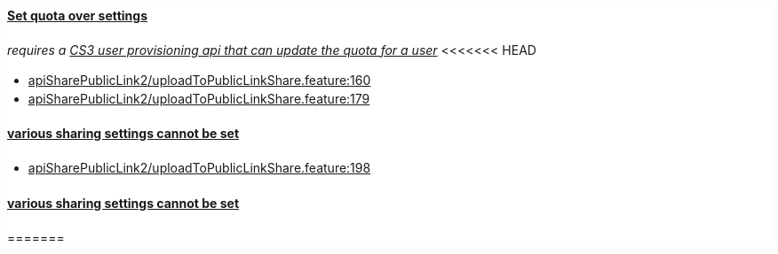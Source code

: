 #### [Set quota over settings](https://github.com/owncloud/ocis/issues/1290)
_requires a [CS3 user provisioning api that can update the quota for a user](https://github.com/cs3org/cs3apis/pull/95#issuecomment-772780683)_
<<<<<<< HEAD
- [apiSharePublicLink2/uploadToPublicLinkShare.feature:160](https://github.com/owncloud/core/blob/master/tests/acceptance/features/apiSharePublicLink2/uploadToPublicLinkShare.feature#L160)
- [apiSharePublicLink2/uploadToPublicLinkShare.feature:179](https://github.com/owncloud/core/blob/master/tests/acceptance/features/apiSharePublicLink2/uploadToPublicLinkShare.feature#L179)

#### [various sharing settings cannot be set](https://github.com/owncloud/ocis/issues/1328)

- [apiSharePublicLink2/uploadToPublicLinkShare.feature:198](https://github.com/owncloud/core/blob/master/tests/acceptance/features/apiSharePublicLink2/uploadToPublicLinkShare.feature#L198)

#### [various sharing settings cannot be set](https://github.com/owncloud/ocis/issues/1328)
=======

